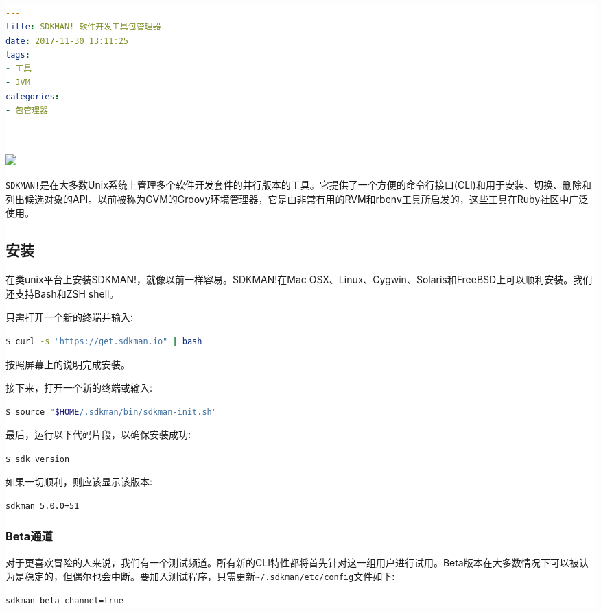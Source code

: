 ```yaml
---
title: SDKMAN! 软件开发工具包管理器
date: 2017-11-30 13:11:25
tags:
- 工具
- JVM
categories:
- 包管理器

---
```



![](http://sdkman.io/img/sdk-man-small-pattern.svg)

`SDKMAN!`是在大多数Unix系统上管理多个软件开发套件的并行版本的工具。它提供了一个方便的命令行接口(CLI)和用于安装、切换、删除和列出候选对象的API。以前被称为GVM的Groovy环境管理器，它是由非常有用的RVM和rbenv工具所启发的，这些工具在Ruby社区中广泛使用。



## 安装

在类unix平台上安装SDKMAN!，就像以前一样容易。SDKMAN!在Mac OSX、Linux、Cygwin、Solaris和FreeBSD上可以顺利安装。我们还支持Bash和ZSH shell。

只需打开一个新的终端并输入:

```Bash
$ curl -s "https://get.sdkman.io" | bash
```

按照屏幕上的说明完成安装。

接下来，打开一个新的终端或输入:

```Bash
$ source "$HOME/.sdkman/bin/sdkman-init.sh"
```

最后，运行以下代码片段，以确保安装成功:

```Bash
$ sdk version
```

如果一切顺利，则应该显示该版本:

```Bash
sdkman 5.0.0+51
```

### Beta通道

对于更喜欢冒险的人来说，我们有一个测试频道。所有新的CLI特性都将首先针对这一组用户进行试用。Beta版本在大多数情况下可以被认为是稳定的，但偶尔也会中断。要加入测试程序，只需更新`~/.sdkman/etc/config`文件如下:

```
sdkman_beta_channel=true
```
